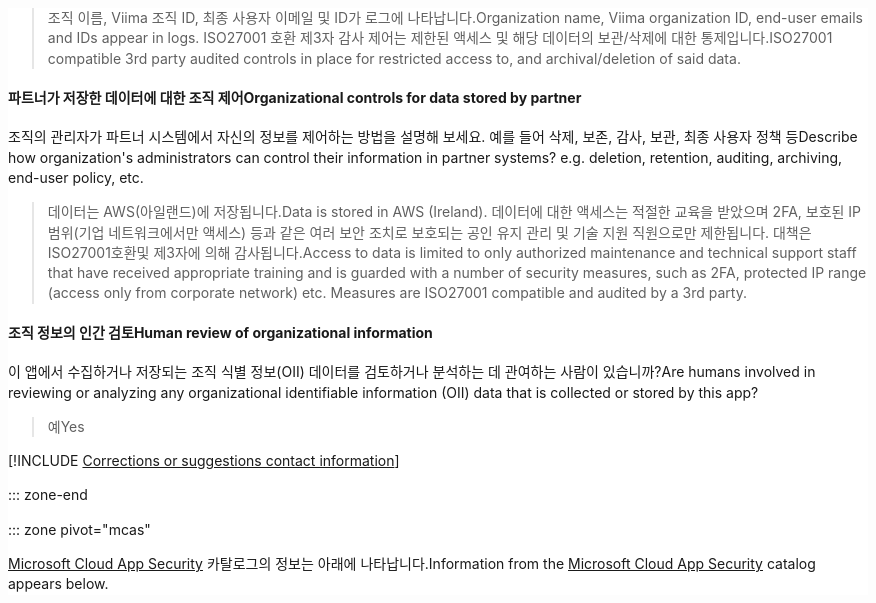 ><span data-ttu-id="a7c11-148">조직 이름, Viima 조직 ID, 최종 사용자 이메일 및 ID가 로그에 나타납니다.</span><span class="sxs-lookup"><span data-stu-id="a7c11-148">Organization name, Viima organization ID, end-user emails and IDs appear in logs.</span></span> <span data-ttu-id="a7c11-149">ISO27001 호환 제3자 감사 제어는 제한된 액세스 및 해당 데이터의 보관/삭제에 대한 통제입니다.</span><span class="sxs-lookup"><span data-stu-id="a7c11-149">ISO27001 compatible 3rd party audited controls in place for restricted access to, and archival/deletion of said data.</span></span>

#### <a name="organizational-controls-for-data-stored-by-partner"></a><span data-ttu-id="a7c11-150">파트너가 저장한 데이터에 대한 조직 제어</span><span class="sxs-lookup"><span data-stu-id="a7c11-150">Organizational controls for data stored by partner</span></span>

<span data-ttu-id="a7c11-151">조직의 관리자가 파트너 시스템에서 자신의 정보를 제어하는 방법을 설명해 보세요. 예를 들어 삭제, 보존, 감사, 보관, 최종 사용자 정책 등</span><span class="sxs-lookup"><span data-stu-id="a7c11-151">Describe how organization's administrators can control their information in partner systems? e.g. deletion, retention, auditing, archiving, end-user policy, etc.</span></span>

><span data-ttu-id="a7c11-152">데이터는 AWS(아일랜드)에 저장됩니다.</span><span class="sxs-lookup"><span data-stu-id="a7c11-152">Data is stored in AWS (Ireland).</span></span> <span data-ttu-id="a7c11-153">데이터에 대한 액세스는 적절한 교육을 받았으며 2FA, 보호된 IP 범위(기업 네트워크에서만 액세스) 등과 같은 여러 보안 조치로 보호되는 공인 유지 관리 및 기술 지원 직원으로만 제한됩니다. 대책은 ISO27001호환및 제3자에 의해 감사됩니다.</span><span class="sxs-lookup"><span data-stu-id="a7c11-153">Access to data is limited to only authorized maintenance and technical support staff that have received appropriate training and is guarded with a number of security measures, such as 2FA, protected IP range (access only from corporate network) etc. Measures are ISO27001 compatible and audited by a 3rd party.</span></span>

#### <a name="human-review-of-organizational-information"></a><span data-ttu-id="a7c11-154">조직 정보의 인간 검토</span><span class="sxs-lookup"><span data-stu-id="a7c11-154">Human review of organizational information</span></span>

<span data-ttu-id="a7c11-155">이 앱에서 수집하거나 저장되는 조직 식별 정보(OII) 데이터를 검토하거나 분석하는 데 관여하는 사람이 있습니까?</span><span class="sxs-lookup"><span data-stu-id="a7c11-155">Are humans involved in reviewing or analyzing any organizational identifiable information (OII) data that is collected or stored by this app?</span></span>

><span data-ttu-id="a7c11-156">예</span><span class="sxs-lookup"><span data-stu-id="a7c11-156">Yes</span></span>

[!INCLUDE [Corrections or suggestions contact information](../includes/corrections-or-suggestions.md)]

::: zone-end

::: zone pivot="mcas"

<span data-ttu-id="a7c11-157">[Microsoft Cloud App Security](https://www.microsoft.com/enterprise-mobility-security/cloud-app-security) 카탈로그의 정보는 아래에 나타납니다.</span><span class="sxs-lookup"><span data-stu-id="a7c11-157">Information from the [Microsoft Cloud App Security](https://www.microsoft.com/enterprise-mobility-security/cloud-app-security) catalog appears below.</span></span>

<iframe height='1020' title='<span data-ttu-id="a7c11-158">Microsoft Cloud App Security 정보</span><span class="sxs-lookup"><span data-stu-id="a7c11-158">Microsoft Cloud App Security Information</span></span>' src='https://appmcasinfoprod.azurewebsites.net/#/dashboard/33480' frameborder='no' style='width: 100%;'></iframe><span data-ttu-id="a7c11-159">
